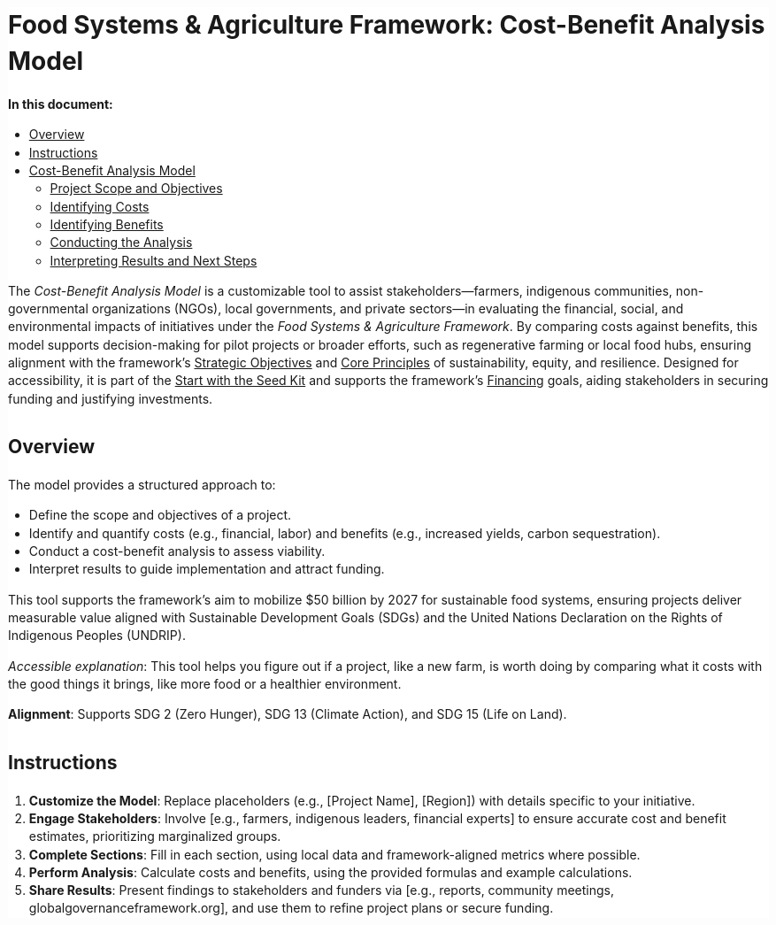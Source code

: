 

# Food Systems & Agriculture Framework: Cost-Benefit Analysis Model

**In this document:**
- [Overview](#overview)
- [Instructions](#instructions)
- [Cost-Benefit Analysis Model](#cost-benefit-analysis-model)
  - [Project Scope and Objectives](#project-scope-and-objectives)
  - [Identifying Costs](#identifying-costs)
  - [Identifying Benefits](#identifying-benefits)
  - [Conducting the Analysis](#conducting-the-analysis)
  - [Interpreting Results and Next Steps](#interpreting-results-and-next-steps)

The *Cost-Benefit Analysis Model* is a customizable tool to assist stakeholders—farmers, indigenous communities, non-governmental organizations (NGOs), local governments, and private sectors—in evaluating the financial, social, and environmental impacts of initiatives under the *Food Systems & Agriculture Framework*. By comparing costs against benefits, this model supports decision-making for pilot projects or broader efforts, such as regenerative farming or local food hubs, ensuring alignment with the framework’s [Strategic Objectives](/framework/docs/implementation/food-systems#07-strategic-objectives) and [Core Principles](/framework/docs/implementation/food-systems#06-core-principles) of sustainability, equity, and resilience. Designed for accessibility, it is part of the [Start with the Seed Kit](/framework/tools/food-systems/seed-kit-en.zip) and supports the framework’s [Financing](/framework/docs/implementation/food-systems#08-implementation-mechanisms) goals, aiding stakeholders in securing funding and justifying investments.

## Overview
The model provides a structured approach to:
- Define the scope and objectives of a project.
- Identify and quantify costs (e.g., financial, labor) and benefits (e.g., increased yields, carbon sequestration).
- Conduct a cost-benefit analysis to assess viability.
- Interpret results to guide implementation and attract funding.

This tool supports the framework’s aim to mobilize $50 billion by 2027 for sustainable food systems, ensuring projects deliver measurable value aligned with Sustainable Development Goals (SDGs) and the United Nations Declaration on the Rights of Indigenous Peoples (UNDRIP).

*Accessible explanation*: This tool helps you figure out if a project, like a new farm, is worth doing by comparing what it costs with the good things it brings, like more food or a healthier environment.

**Alignment**: Supports SDG 2 (Zero Hunger), SDG 13 (Climate Action), and SDG 15 (Life on Land).

## Instructions
1. **Customize the Model**: Replace placeholders (e.g., [Project Name], [Region]) with details specific to your initiative.
2. **Engage Stakeholders**: Involve [e.g., farmers, indigenous leaders, financial experts] to ensure accurate cost and benefit estimates, prioritizing marginalized groups.
3. **Complete Sections**: Fill in each section, using local data and framework-aligned metrics where possible.
4. **Perform Analysis**: Calculate costs and benefits, using the provided formulas and example calculations.
5. **Share Results**: Present findings to stakeholders and funders via [e.g., reports, community meetings, globalgovernanceframework.org], and use them to refine project plans or secure funding.
